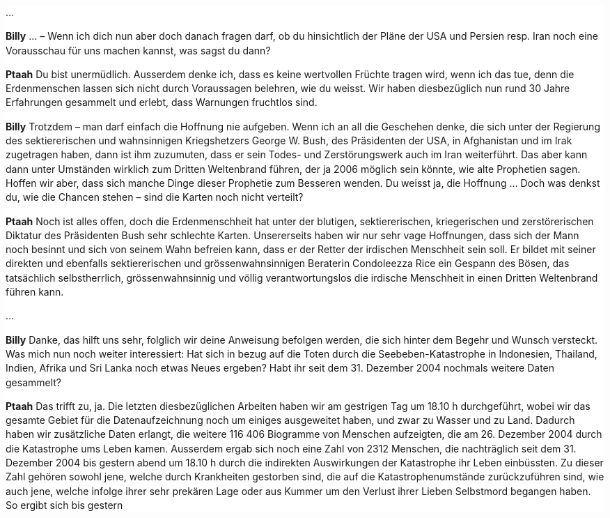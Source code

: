 …

**Billy** … – Wenn ich dich nun aber doch danach fragen darf, ob du hinsichtlich der Pläne der USA
und Persien resp. Iran noch eine Vorausschau für uns machen kannst, was sagst du dann?

**Ptaah** Du bist unermüdlich. Ausserdem denke ich, dass es keine wertvollen Früchte tragen wird, wenn
ich das tue, denn die Erdenmenschen lassen sich nicht durch Voraussagen belehren, wie du weisst. Wir
haben diesbezüglich nun rund 30 Jahre Erfahrungen gesammelt und erlebt, dass Warnungen fruchtlos
sind.

**Billy** Trotzdem – man darf einfach die Hoffnung nie aufgeben. Wenn ich an all die Geschehen denke,
die sich unter der Regierung des sektiererischen und wahnsinnigen Kriegshetzers George W. Bush, des
Präsidenten der USA, in Afghanistan und im Irak zugetragen haben, dann ist ihm zuzumuten, dass er sein
Todes- und Zerstörungswerk auch im Iran weiterführt. Das aber kann dann unter Umständen wirklich zum
Dritten Weltenbrand führen, der ja 2006 möglich sein könnte, wie alte Prophetien sagen. Hoffen wir aber,
dass sich manche Dinge dieser Prophetie zum Besseren wenden. Du weisst ja, die Hoffnung … Doch was
denkst du, wie die Chancen stehen – sind die Karten noch nicht verteilt?

**Ptaah** Noch ist alles offen, doch die Erdenmenschheit hat unter der blutigen, sektiererischen, kriegerischen und zerstörerischen Diktatur des Präsidenten Bush sehr schlechte Karten. Unsererseits haben wir nur
sehr vage Hoffnungen, dass sich der Mann noch besinnt und sich von seinem Wahn befreien kann, dass
er der Retter der irdischen Menschheit sein soll. Er bildet mit seiner direkten und ebenfalls sektiererischen
und grössenwahnsinnigen Beraterin Condoleezza Rice ein Gespann des Bösen, das tatsächlich selbstherrlich, grössenwahnsinnig und völlig verantwortungslos die irdische Menschheit in einen Dritten Weltenbrand führen kann.

…

**Billy** Danke, das hilft uns sehr, folglich wir deine Anweisung befolgen werden, die sich hinter dem
Begehr und Wunsch versteckt. Was mich nun noch weiter interessiert: Hat sich in bezug auf die Toten
durch die Seebeben-Katastrophe in Indonesien, Thailand, Indien, Afrika und Sri Lanka noch etwas Neues
ergeben? Habt ihr seit dem 31. Dezember 2004 nochmals weitere Daten gesammelt?

**Ptaah** Das trifft zu, ja. Die letzten diesbezüglichen Arbeiten haben wir am gestrigen Tag um 18.10 h
durchgeführt, wobei wir das gesamte Gebiet für die Datenaufzeichnung noch um einiges ausgeweitet
haben, und zwar zu Wasser und zu Land. Dadurch haben wir zusätzliche Daten erlangt, die weitere
116 406 Biogramme von Menschen aufzeigten, die am 26. Dezember 2004 durch die Katastrophe ums
Leben kamen. Ausserdem ergab sich noch eine Zahl von 2312 Menschen, die nachträglich seit dem 31.
Dezember 2004 bis gestern abend um 18.10 h durch die indirekten Auswirkungen der Katastrophe ihr
Leben einbüssten. Zu dieser Zahl gehören sowohl jene, welche durch Krankheiten gestorben sind, die auf
die Katastrophenumstände zurückzuführen sind, wie auch jene, welche infolge ihrer sehr prekären Lage
oder aus Kummer um den Verlust ihrer Lieben Selbstmord begangen haben. So ergibt sich bis gestern
